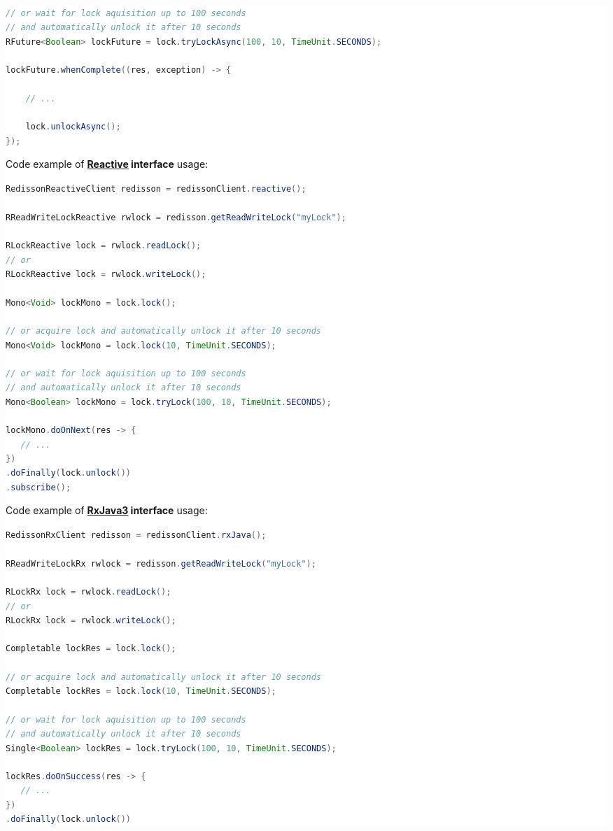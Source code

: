 ```java
// or wait for lock aquisition up to 100 seconds 
// and automatically unlock it after 10 seconds
RFuture<Boolean> lockFuture = lock.tryLockAsync(100, 10, TimeUnit.SECONDS);

lockFuture.whenComplete((res, exception) -> {

    // ...

    lock.unlockAsync();
});

```

Code example of **[Reactive](https://static.javadoc.io/org.redisson/redisson/latest/org/redisson/api/RLockReactive.html) interface** usage:
```java
RedissonReactiveClient redisson = redissonClient.reactive();

RReadWriteLockReactive rwlock = redisson.getReadWriteLock("myLock");

RLockReactive lock = rwlock.readLock();
// or
RLockReactive lock = rwlock.writeLock();

Mono<Void> lockMono = lock.lock();

// or acquire lock and automatically unlock it after 10 seconds
Mono<Void> lockMono = lock.lock(10, TimeUnit.SECONDS);

// or wait for lock aquisition up to 100 seconds 
// and automatically unlock it after 10 seconds
Mono<Boolean> lockMono = lock.tryLock(100, 10, TimeUnit.SECONDS);

lockMono.doOnNext(res -> {
   // ...
})
.doFinally(lock.unlock())
.subscribe();
```

Code example of **[RxJava3](https://static.javadoc.io/org.redisson/redisson/latest/org/redisson/api/RLockRx.html) interface** usage:
```java
RedissonRxClient redisson = redissonClient.rxJava();

RReadWriteLockRx rwlock = redisson.getReadWriteLock("myLock");

RLockRx lock = rwlock.readLock();
// or
RLockRx lock = rwlock.writeLock();

Completable lockRes = lock.lock();

// or acquire lock and automatically unlock it after 10 seconds
Completable lockRes = lock.lock(10, TimeUnit.SECONDS);

// or wait for lock aquisition up to 100 seconds 
// and automatically unlock it after 10 seconds
Single<Boolean> lockRes = lock.tryLock(100, 10, TimeUnit.SECONDS);

lockRes.doOnSuccess(res -> {
   // ...
})
.doFinally(lock.unlock())
```